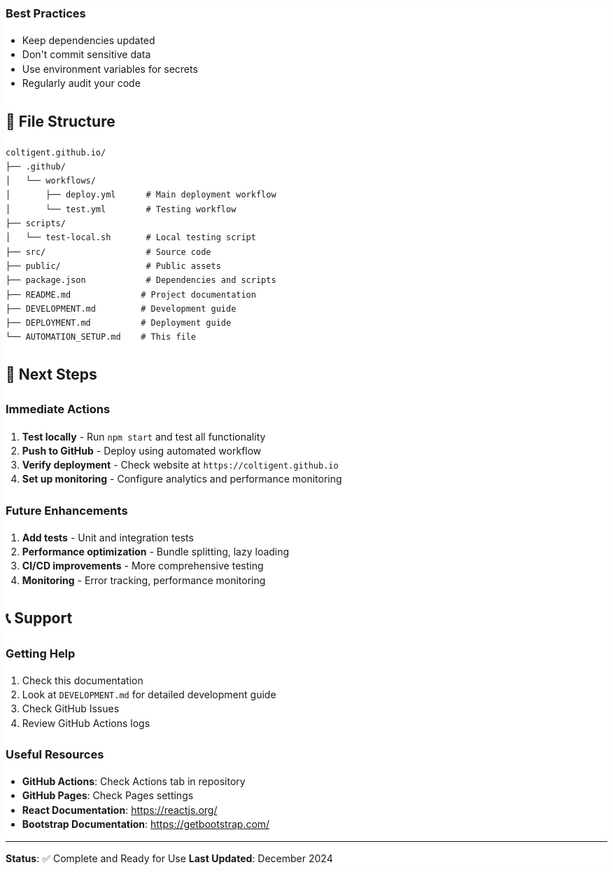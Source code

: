 ### Best Practices
- Keep dependencies updated
- Don't commit sensitive data
- Use environment variables for secrets
- Regularly audit your code

## 📝 File Structure

```
coltigent.github.io/
├── .github/
│   └── workflows/
│       ├── deploy.yml      # Main deployment workflow
│       └── test.yml        # Testing workflow
├── scripts/
│   └── test-local.sh       # Local testing script
├── src/                    # Source code
├── public/                 # Public assets
├── package.json            # Dependencies and scripts
├── README.md              # Project documentation
├── DEVELOPMENT.md         # Development guide
├── DEPLOYMENT.md          # Deployment guide
└── AUTOMATION_SETUP.md    # This file
```

## 🎯 Next Steps

### Immediate Actions
1. **Test locally** - Run `npm start` and test all functionality
2. **Push to GitHub** - Deploy using automated workflow
3. **Verify deployment** - Check website at `https://coltigent.github.io`
4. **Set up monitoring** - Configure analytics and performance monitoring

### Future Enhancements
1. **Add tests** - Unit and integration tests
2. **Performance optimization** - Bundle splitting, lazy loading
3. **CI/CD improvements** - More comprehensive testing
4. **Monitoring** - Error tracking, performance monitoring

## 📞 Support

### Getting Help
1. Check this documentation
2. Look at `DEVELOPMENT.md` for detailed development guide
3. Check GitHub Issues
4. Review GitHub Actions logs

### Useful Resources
- **GitHub Actions**: Check Actions tab in repository
- **GitHub Pages**: Check Pages settings
- **React Documentation**: https://reactjs.org/
- **Bootstrap Documentation**: https://getbootstrap.com/

---

**Status**: ✅ Complete and Ready for Use
**Last Updated**: December 2024
